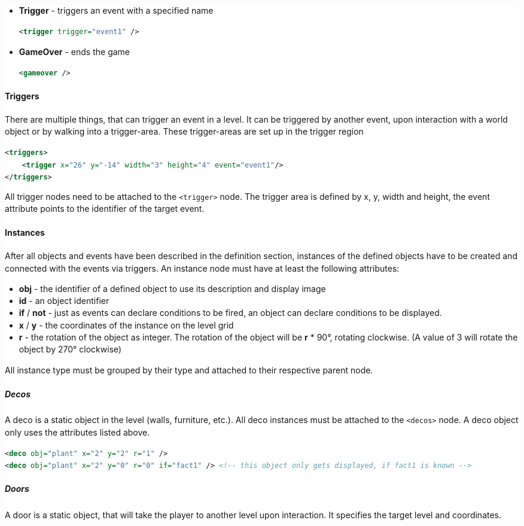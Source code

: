 - **Trigger** - triggers an event with a specified name

  ````xml
  <trigger trigger="event1" />
  ````

- **GameOver** - ends the game

  ```xml
  <gameover />
  ```



#### Triggers 

There are multiple things, that can trigger an event in a level. It can be triggered by another event, upon interaction with a world object or by walking into a trigger-area. These trigger-areas are set up in the trigger region

```xml
<triggers>
	<trigger x="26" y="-14" width="3" height="4" event="event1"/>
</triggers>
```

All trigger nodes need to be attached to the `<trigger>` node. The trigger area is defined by x, y, width and height, the event attribute points to the identifier of the target event. 

#### Instances

After all objects and events have been described in the definition section, instances of the defined objects have to be created and connected with the events via triggers. An instance node must have at least the following attributes:

- **obj** - the identifier of a defined object to use its description and display image
- **id** - an object identifier
- **if** / **not** - just as events can declare conditions to be fired, an object can declare conditions to be displayed.
- **x** / **y** - the coordinates of the instance on the level grid
- **r** - the rotation of the object as integer. The rotation of the object will be **r** * 90&deg;, rotating clockwise. (A value of 3 will rotate the object by 270&deg; clockwise)

All instance type must be grouped by their type and attached to their respective parent node.

##### Decos 

A deco is a static object in the level (walls, furniture, etc.). All deco instances must be attached to the `<decos>` node. A deco object only uses the attributes listed above.

```xml
<deco obj="plant" x="2" y="2" r="1" />
<deco obj="plant" x="2" y="0" r="0" if="fact1" /> <!-- this object only gets displayed, if fact1 is known -->
```

##### Doors

A door is a static object, that will take the player to another level upon interaction.  It specifies the target level and coordinates.
